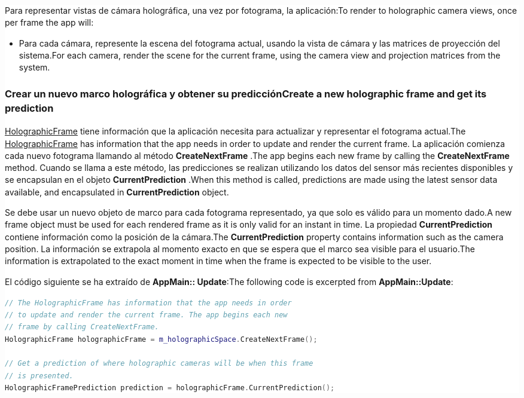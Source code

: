 <span data-ttu-id="afa0a-113">Para representar vistas de cámara holográfica, una vez por fotograma, la aplicación:</span><span class="sxs-lookup"><span data-stu-id="afa0a-113">To render to holographic camera views, once per frame the app will:</span></span>
* <span data-ttu-id="afa0a-114">Para cada cámara, represente la escena del fotograma actual, usando la vista de cámara y las matrices de proyección del sistema.</span><span class="sxs-lookup"><span data-stu-id="afa0a-114">For each camera, render the scene for the current frame, using the camera view and projection matrices from the system.</span></span>

### <a name="create-a-new-holographic-frame-and-get-its-prediction"></a><span data-ttu-id="afa0a-115">Crear un nuevo marco holográfica y obtener su predicción</span><span class="sxs-lookup"><span data-stu-id="afa0a-115">Create a new holographic frame and get its prediction</span></span>

<span data-ttu-id="afa0a-116"><a href="https://docs.microsoft.com/uwp/api/windows.graphics.holographic.holographicframe" target="_blank">HolographicFrame</a> tiene información que la aplicación necesita para actualizar y representar el fotograma actual.</span><span class="sxs-lookup"><span data-stu-id="afa0a-116">The <a href="https://docs.microsoft.com/uwp/api/windows.graphics.holographic.holographicframe" target="_blank">HolographicFrame</a> has information that the app needs in order to update and render the current frame.</span></span> <span data-ttu-id="afa0a-117">La aplicación comienza cada nuevo fotograma llamando al método **CreateNextFrame** .</span><span class="sxs-lookup"><span data-stu-id="afa0a-117">The app begins each new frame by calling the **CreateNextFrame** method.</span></span> <span data-ttu-id="afa0a-118">Cuando se llama a este método, las predicciones se realizan utilizando los datos del sensor más recientes disponibles y se encapsulan en el objeto **CurrentPrediction** .</span><span class="sxs-lookup"><span data-stu-id="afa0a-118">When this method is called, predictions are made using the latest sensor data available, and encapsulated in **CurrentPrediction** object.</span></span>

<span data-ttu-id="afa0a-119">Se debe usar un nuevo objeto de marco para cada fotograma representado, ya que solo es válido para un momento dado.</span><span class="sxs-lookup"><span data-stu-id="afa0a-119">A new frame object must be used for each rendered frame as it is only valid for an instant in time.</span></span> <span data-ttu-id="afa0a-120">La propiedad **CurrentPrediction** contiene información como la posición de la cámara.</span><span class="sxs-lookup"><span data-stu-id="afa0a-120">The **CurrentPrediction** property contains information such as the camera position.</span></span> <span data-ttu-id="afa0a-121">La información se extrapola al momento exacto en que se espera que el marco sea visible para el usuario.</span><span class="sxs-lookup"><span data-stu-id="afa0a-121">The information is extrapolated to the exact moment in time when the frame is expected to be visible to the user.</span></span>

<span data-ttu-id="afa0a-122">El código siguiente se ha extraído de **AppMain:: Update**:</span><span class="sxs-lookup"><span data-stu-id="afa0a-122">The following code is excerpted from **AppMain::Update**:</span></span>

```cpp
// The HolographicFrame has information that the app needs in order
// to update and render the current frame. The app begins each new
// frame by calling CreateNextFrame.
HolographicFrame holographicFrame = m_holographicSpace.CreateNextFrame();

// Get a prediction of where holographic cameras will be when this frame
// is presented.
HolographicFramePrediction prediction = holographicFrame.CurrentPrediction();
```
